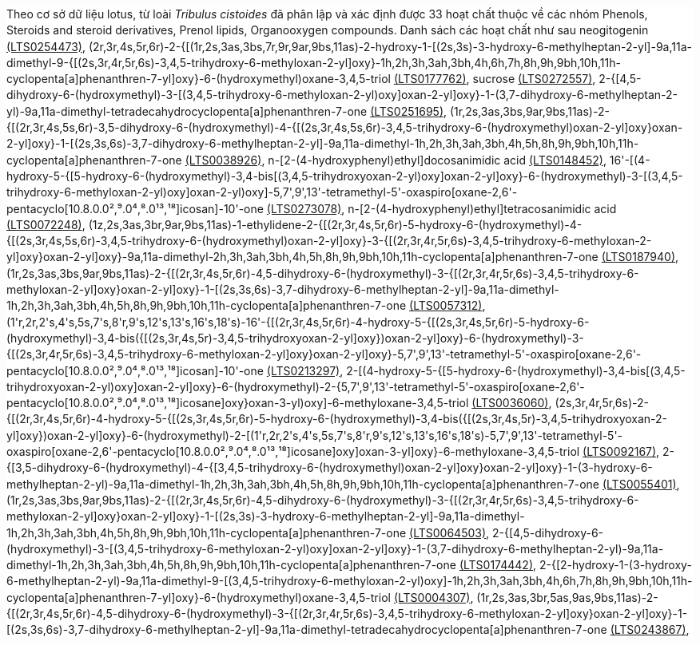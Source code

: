 Theo cơ sở dữ liệu lotus, từ loài *Tribulus cistoides* đã phân lập và xác định được 33 hoạt chất thuộc về các nhóm Phenols, Steroids and steroid derivatives, Prenol lipids, Organooxygen compounds. Danh sách các hoạt chất như sau neogitogenin [(LTS0254473)](https://lotus.naturalproducts.net/compound/lotus_id/LTS0254473), (2r,3r,4s,5r,6r)-2-{[(1r,2s,3as,3bs,7r,9r,9ar,9bs,11as)-2-hydroxy-1-[(2s,3s)-3-hydroxy-6-methylheptan-2-yl]-9a,11a-dimethyl-9-{[(2s,3r,4r,5r,6s)-3,4,5-trihydroxy-6-methyloxan-2-yl]oxy}-1h,2h,3h,3ah,3bh,4h,6h,7h,8h,9h,9bh,10h,11h-cyclopenta[a]phenanthren-7-yl]oxy}-6-(hydroxymethyl)oxane-3,4,5-triol [(LTS0177762)](https://lotus.naturalproducts.net/compound/lotus_id/LTS0177762), sucrose [(LTS0272557)](https://lotus.naturalproducts.net/compound/lotus_id/LTS0272557), 2-{[4,5-dihydroxy-6-(hydroxymethyl)-3-[(3,4,5-trihydroxy-6-methyloxan-2-yl)oxy]oxan-2-yl]oxy}-1-(3,7-dihydroxy-6-methylheptan-2-yl)-9a,11a-dimethyl-tetradecahydrocyclopenta[a]phenanthren-7-one [(LTS0251695)](https://lotus.naturalproducts.net/compound/lotus_id/LTS0251695), (1r,2s,3as,3bs,9ar,9bs,11as)-2-{[(2r,3r,4s,5s,6r)-3,5-dihydroxy-6-(hydroxymethyl)-4-{[(2s,3r,4s,5s,6r)-3,4,5-trihydroxy-6-(hydroxymethyl)oxan-2-yl]oxy}oxan-2-yl]oxy}-1-[(2s,3s,6s)-3,7-dihydroxy-6-methylheptan-2-yl]-9a,11a-dimethyl-1h,2h,3h,3ah,3bh,4h,5h,8h,9h,9bh,10h,11h-cyclopenta[a]phenanthren-7-one [(LTS0038926)](https://lotus.naturalproducts.net/compound/lotus_id/LTS0038926), n-[2-(4-hydroxyphenyl)ethyl]docosanimidic acid [(LTS0148452)](https://lotus.naturalproducts.net/compound/lotus_id/LTS0148452), 16'-[(4-hydroxy-5-{[5-hydroxy-6-(hydroxymethyl)-3,4-bis[(3,4,5-trihydroxyoxan-2-yl)oxy]oxan-2-yl]oxy}-6-(hydroxymethyl)-3-[(3,4,5-trihydroxy-6-methyloxan-2-yl)oxy]oxan-2-yl)oxy]-5,7',9',13'-tetramethyl-5'-oxaspiro[oxane-2,6'-pentacyclo[10.8.0.0²,⁹.0⁴,⁸.0¹³,¹⁸]icosan]-10'-one [(LTS0273078)](https://lotus.naturalproducts.net/compound/lotus_id/LTS0273078), n-[2-(4-hydroxyphenyl)ethyl]tetracosanimidic acid [(LTS0072248)](https://lotus.naturalproducts.net/compound/lotus_id/LTS0072248), (1z,2s,3as,3br,9ar,9bs,11as)-1-ethylidene-2-{[(2r,3r,4s,5r,6r)-5-hydroxy-6-(hydroxymethyl)-4-{[(2s,3r,4s,5s,6r)-3,4,5-trihydroxy-6-(hydroxymethyl)oxan-2-yl]oxy}-3-{[(2r,3r,4r,5r,6s)-3,4,5-trihydroxy-6-methyloxan-2-yl]oxy}oxan-2-yl]oxy}-9a,11a-dimethyl-2h,3h,3ah,3bh,4h,5h,8h,9h,9bh,10h,11h-cyclopenta[a]phenanthren-7-one [(LTS0187940)](https://lotus.naturalproducts.net/compound/lotus_id/LTS0187940), (1r,2s,3as,3bs,9ar,9bs,11as)-2-{[(2r,3r,4s,5r,6r)-4,5-dihydroxy-6-(hydroxymethyl)-3-{[(2r,3r,4r,5r,6s)-3,4,5-trihydroxy-6-methyloxan-2-yl]oxy}oxan-2-yl]oxy}-1-[(2s,3s,6s)-3,7-dihydroxy-6-methylheptan-2-yl]-9a,11a-dimethyl-1h,2h,3h,3ah,3bh,4h,5h,8h,9h,9bh,10h,11h-cyclopenta[a]phenanthren-7-one [(LTS0057312)](https://lotus.naturalproducts.net/compound/lotus_id/LTS0057312), (1'r,2r,2's,4's,5s,7's,8'r,9's,12's,13's,16's,18's)-16'-{[(2r,3r,4s,5r,6r)-4-hydroxy-5-{[(2s,3r,4s,5r,6r)-5-hydroxy-6-(hydroxymethyl)-3,4-bis({[(2s,3r,4s,5r)-3,4,5-trihydroxyoxan-2-yl]oxy})oxan-2-yl]oxy}-6-(hydroxymethyl)-3-{[(2s,3r,4r,5r,6s)-3,4,5-trihydroxy-6-methyloxan-2-yl]oxy}oxan-2-yl]oxy}-5,7',9',13'-tetramethyl-5'-oxaspiro[oxane-2,6'-pentacyclo[10.8.0.0²,⁹.0⁴,⁸.0¹³,¹⁸]icosan]-10'-one [(LTS0213297)](https://lotus.naturalproducts.net/compound/lotus_id/LTS0213297), 2-[(4-hydroxy-5-{[5-hydroxy-6-(hydroxymethyl)-3,4-bis[(3,4,5-trihydroxyoxan-2-yl)oxy]oxan-2-yl]oxy}-6-(hydroxymethyl)-2-{5,7',9',13'-tetramethyl-5'-oxaspiro[oxane-2,6'-pentacyclo[10.8.0.0²,⁹.0⁴,⁸.0¹³,¹⁸]icosane]oxy}oxan-3-yl)oxy]-6-methyloxane-3,4,5-triol [(LTS0036060)](https://lotus.naturalproducts.net/compound/lotus_id/LTS0036060), (2s,3r,4r,5r,6s)-2-{[(2r,3r,4s,5r,6r)-4-hydroxy-5-{[(2s,3r,4s,5r,6r)-5-hydroxy-6-(hydroxymethyl)-3,4-bis({[(2s,3r,4s,5r)-3,4,5-trihydroxyoxan-2-yl]oxy})oxan-2-yl]oxy}-6-(hydroxymethyl)-2-[(1'r,2r,2's,4's,5s,7's,8'r,9's,12's,13's,16's,18's)-5,7',9',13'-tetramethyl-5'-oxaspiro[oxane-2,6'-pentacyclo[10.8.0.0²,⁹.0⁴,⁸.0¹³,¹⁸]icosane]oxy]oxan-3-yl]oxy}-6-methyloxane-3,4,5-triol [(LTS0092167)](https://lotus.naturalproducts.net/compound/lotus_id/LTS0092167), 2-{[3,5-dihydroxy-6-(hydroxymethyl)-4-{[3,4,5-trihydroxy-6-(hydroxymethyl)oxan-2-yl]oxy}oxan-2-yl]oxy}-1-(3-hydroxy-6-methylheptan-2-yl)-9a,11a-dimethyl-1h,2h,3h,3ah,3bh,4h,5h,8h,9h,9bh,10h,11h-cyclopenta[a]phenanthren-7-one [(LTS0055401)](https://lotus.naturalproducts.net/compound/lotus_id/LTS0055401), (1r,2s,3as,3bs,9ar,9bs,11as)-2-{[(2r,3r,4s,5r,6r)-4,5-dihydroxy-6-(hydroxymethyl)-3-{[(2r,3r,4r,5r,6s)-3,4,5-trihydroxy-6-methyloxan-2-yl]oxy}oxan-2-yl]oxy}-1-[(2s,3s)-3-hydroxy-6-methylheptan-2-yl]-9a,11a-dimethyl-1h,2h,3h,3ah,3bh,4h,5h,8h,9h,9bh,10h,11h-cyclopenta[a]phenanthren-7-one [(LTS0064503)](https://lotus.naturalproducts.net/compound/lotus_id/LTS0064503), 2-{[4,5-dihydroxy-6-(hydroxymethyl)-3-[(3,4,5-trihydroxy-6-methyloxan-2-yl)oxy]oxan-2-yl]oxy}-1-(3,7-dihydroxy-6-methylheptan-2-yl)-9a,11a-dimethyl-1h,2h,3h,3ah,3bh,4h,5h,8h,9h,9bh,10h,11h-cyclopenta[a]phenanthren-7-one [(LTS0174442)](https://lotus.naturalproducts.net/compound/lotus_id/LTS0174442), 2-{[2-hydroxy-1-(3-hydroxy-6-methylheptan-2-yl)-9a,11a-dimethyl-9-[(3,4,5-trihydroxy-6-methyloxan-2-yl)oxy]-1h,2h,3h,3ah,3bh,4h,6h,7h,8h,9h,9bh,10h,11h-cyclopenta[a]phenanthren-7-yl]oxy}-6-(hydroxymethyl)oxane-3,4,5-triol [(LTS0004307)](https://lotus.naturalproducts.net/compound/lotus_id/LTS0004307), (1r,2s,3as,3br,5as,9as,9bs,11as)-2-{[(2r,3r,4s,5r,6r)-4,5-dihydroxy-6-(hydroxymethyl)-3-{[(2r,3r,4r,5r,6s)-3,4,5-trihydroxy-6-methyloxan-2-yl]oxy}oxan-2-yl]oxy}-1-[(2s,3s,6s)-3,7-dihydroxy-6-methylheptan-2-yl]-9a,11a-dimethyl-tetradecahydrocyclopenta[a]phenanthren-7-one [(LTS0243867)](https://lotus.naturalproducts.net/compound/lotus_id/LTS0243867),